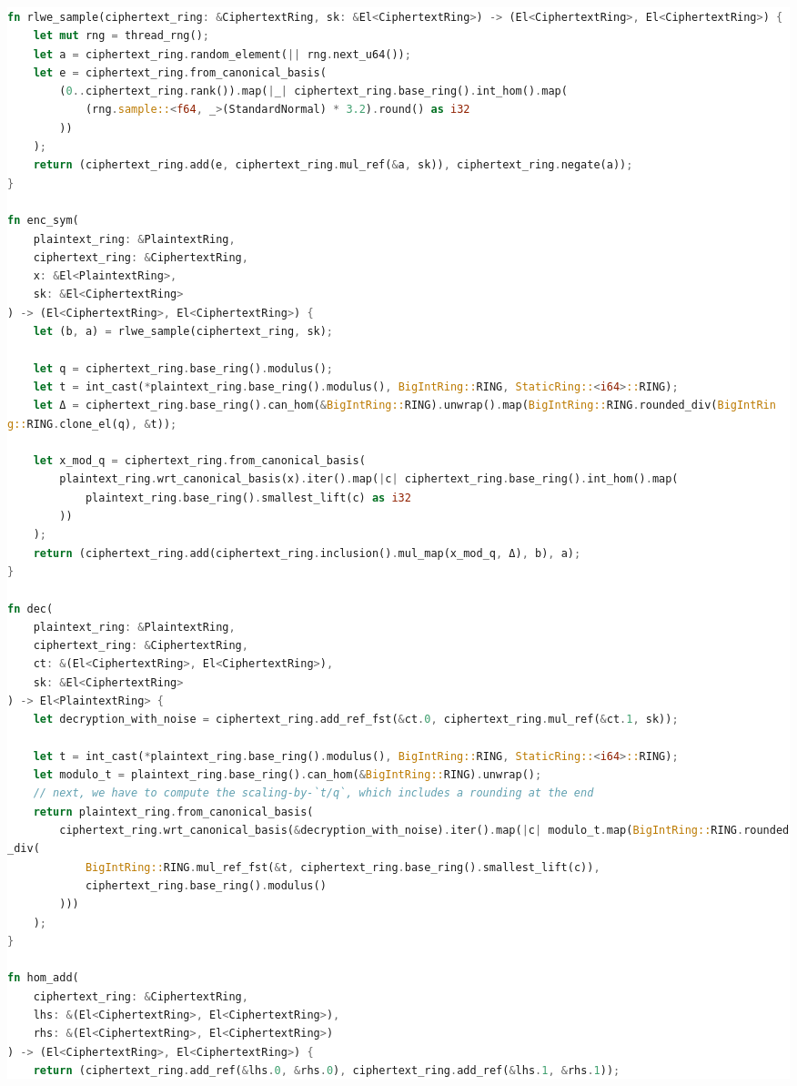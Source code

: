 ```rust
fn rlwe_sample(ciphertext_ring: &CiphertextRing, sk: &El<CiphertextRing>) -> (El<CiphertextRing>, El<CiphertextRing>) {
    let mut rng = thread_rng();
    let a = ciphertext_ring.random_element(|| rng.next_u64());
    let e = ciphertext_ring.from_canonical_basis(
        (0..ciphertext_ring.rank()).map(|_| ciphertext_ring.base_ring().int_hom().map(
            (rng.sample::<f64, _>(StandardNormal) * 3.2).round() as i32
        ))
    );
    return (ciphertext_ring.add(e, ciphertext_ring.mul_ref(&a, sk)), ciphertext_ring.negate(a));
}

fn enc_sym(
    plaintext_ring: &PlaintextRing, 
    ciphertext_ring: &CiphertextRing, 
    x: &El<PlaintextRing>, 
    sk: &El<CiphertextRing>
) -> (El<CiphertextRing>, El<CiphertextRing>) {
    let (b, a) = rlwe_sample(ciphertext_ring, sk);

    let q = ciphertext_ring.base_ring().modulus();
    let t = int_cast(*plaintext_ring.base_ring().modulus(), BigIntRing::RING, StaticRing::<i64>::RING);
    let Δ = ciphertext_ring.base_ring().can_hom(&BigIntRing::RING).unwrap().map(BigIntRing::RING.rounded_div(BigIntRing::RING.clone_el(q), &t));

    let x_mod_q = ciphertext_ring.from_canonical_basis(
        plaintext_ring.wrt_canonical_basis(x).iter().map(|c| ciphertext_ring.base_ring().int_hom().map(
            plaintext_ring.base_ring().smallest_lift(c) as i32
        ))
    );
    return (ciphertext_ring.add(ciphertext_ring.inclusion().mul_map(x_mod_q, Δ), b), a);
}

fn dec(
    plaintext_ring: &PlaintextRing, 
    ciphertext_ring: &CiphertextRing, 
    ct: &(El<CiphertextRing>, El<CiphertextRing>), 
    sk: &El<CiphertextRing>
) -> El<PlaintextRing> {
    let decryption_with_noise = ciphertext_ring.add_ref_fst(&ct.0, ciphertext_ring.mul_ref(&ct.1, sk));

    let t = int_cast(*plaintext_ring.base_ring().modulus(), BigIntRing::RING, StaticRing::<i64>::RING);
    let modulo_t = plaintext_ring.base_ring().can_hom(&BigIntRing::RING).unwrap();
    // next, we have to compute the scaling-by-`t/q`, which includes a rounding at the end
    return plaintext_ring.from_canonical_basis(
        ciphertext_ring.wrt_canonical_basis(&decryption_with_noise).iter().map(|c| modulo_t.map(BigIntRing::RING.rounded_div(
            BigIntRing::RING.mul_ref_fst(&t, ciphertext_ring.base_ring().smallest_lift(c)),
            ciphertext_ring.base_ring().modulus()
        )))
    );
}

fn hom_add(
    ciphertext_ring: &CiphertextRing, 
    lhs: &(El<CiphertextRing>, El<CiphertextRing>), 
    rhs: &(El<CiphertextRing>, El<CiphertextRing>)
) -> (El<CiphertextRing>, El<CiphertextRing>) {
    return (ciphertext_ring.add_ref(&lhs.0, &rhs.0), ciphertext_ring.add_ref(&lhs.1, &rhs.1));
```
